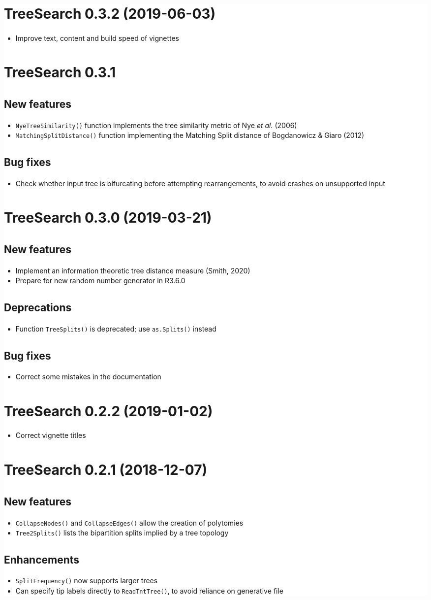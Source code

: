 
# TreeSearch 0.3.2 (2019-06-03)

 - Improve text, content and build speed of vignettes


# TreeSearch 0.3.1 

## New features
 - `NyeTreeSimilarity()` function implements the tree similarity metric of
   Nye _et al._ (2006)
 - `MatchingSplitDistance()` function implementing the Matching Split distance of 
   Bogdanowicz & Giaro (2012)

## Bug fixes
 - Check whether input tree is bifurcating before attempting rearrangements,
   to avoid crashes on unsupported input


# TreeSearch 0.3.0 (2019-03-21)

## New features
 - Implement an information theoretic tree distance measure (Smith, 2020)
 - Prepare for new random number generator in R3.6.0

## Deprecations
 - Function `TreeSplits()` is deprecated; use `as.Splits()` instead

## Bug fixes
 - Correct some mistakes in the documentation


# TreeSearch 0.2.2 (2019-01-02)

 - Correct vignette titles


# TreeSearch 0.2.1 (2018-12-07)

## New features
 - `CollapseNodes()` and `CollapseEdges()` allow the creation of polytomies
 - `Tree2Splits()` lists the bipartition splits implied by a tree topology

## Enhancements
 - `SplitFrequency()` now supports larger trees
 - Can specify tip labels directly to `ReadTntTree()`, to avoid reliance on
   generative file
